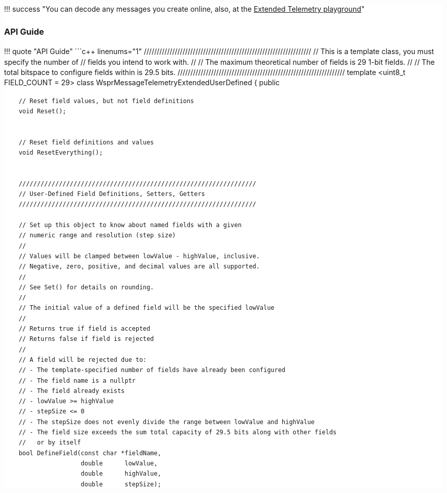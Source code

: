 !!! success "You can decode any messages you create online, also, at the [Extended Telemetry playground](../../extended/playground/README.md)"

### API Guide

!!! quote "API Guide"
    ```c++ linenums="1"
    /////////////////////////////////////////////////////////////////
    // This is a template class, you must specify the number of
    // fields you intend to work with.
    //
    // The maximum theoretical number of fields is 29 1-bit fields.
    //
    // The total bitspace to configure fields within is 29.5 bits.
    /////////////////////////////////////////////////////////////////
    template <uint8_t FIELD_COUNT = 29>
    class WsprMessageTelemetryExtendedUserDefined
    {
    public

        // Reset field values, but not field definitions
        void Reset();


        // Reset field definitions and values
        void ResetEverything();


        /////////////////////////////////////////////////////////////////
        // User-Defined Field Definitions, Setters, Getters
        /////////////////////////////////////////////////////////////////

        // Set up this object to know about named fields with a given
        // numeric range and resolution (step size)
        //
        // Values will be clamped between lowValue - highValue, inclusive.
        // Negative, zero, positive, and decimal values are all supported.
        // 
        // See Set() for details on rounding.
        //
        // The initial value of a defined field will be the specified lowValue
        //
        // Returns true if field is accepted
        // Returns false if field is rejected
        //
        // A field will be rejected due to:
        // - The template-specified number of fields have already been configured
        // - The field name is a nullptr
        // - The field already exists
        // - lowValue >= highValue
        // - stepSize <= 0
        // - The stepSize does not evenly divide the range between lowValue and highValue
        // - The field size exceeds the sum total capacity of 29.5 bits along with other fields
        //   or by itself
        bool DefineField(const char *fieldName,
                         double      lowValue,
                         double      highValue,
                         double      stepSize);
